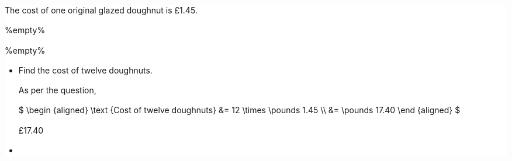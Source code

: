 </div>
<div class='question question'>

The cost of one original glazed doughnut is $\pounds 1.45$.

</div>
<div class='workings'>
<div class='working'>

%empty%

</div>
</div>
<div class='answers'>
<div class='answer'>

%empty%

</div>
</div>
<ul class='subquestion TODO'>
<li>
<div class='question_envelope rag_red subquestion'>
<div class='topics'>
<ul>
</ul>
</div>
<div class='question subquestion'>

Find the cost of twelve doughnuts.

</div>
<div class='workings'>
<div class='working'>

 
As per the question,

$
\begin {aligned}
\text {Cost of twelve doughnuts}  &= 12 \times \pounds 1.45 \\\\
                                  &= \pounds 17.40
\end {aligned}
$

</div>
</div>
<div class='answers'>
<div class='answer'>

$\pounds 17.40$

</div>
</div>

</div>
</li>
<li>
<div class='question_envelope rag_red subquestion'>
<div class='topics'>
<ul>
</ul>
</div>
<div class='question subquestion'>
